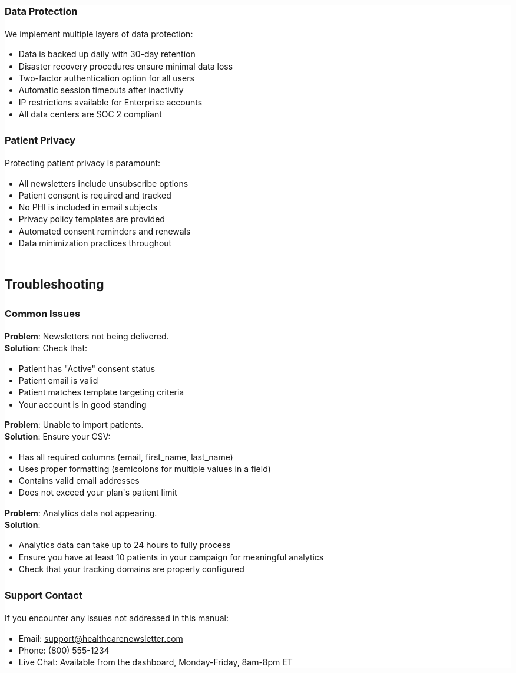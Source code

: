 ### Data Protection

We implement multiple layers of data protection:

- Data is backed up daily with 30-day retention
- Disaster recovery procedures ensure minimal data loss
- Two-factor authentication option for all users
- Automatic session timeouts after inactivity
- IP restrictions available for Enterprise accounts
- All data centers are SOC 2 compliant

### Patient Privacy

Protecting patient privacy is paramount:

- All newsletters include unsubscribe options
- Patient consent is required and tracked
- No PHI is included in email subjects
- Privacy policy templates are provided
- Automated consent reminders and renewals
- Data minimization practices throughout

---

## Troubleshooting

### Common Issues

**Problem**: Newsletters not being delivered.  
**Solution**: Check that:
- Patient has "Active" consent status
- Patient email is valid
- Patient matches template targeting criteria
- Your account is in good standing

**Problem**: Unable to import patients.  
**Solution**: Ensure your CSV:
- Has all required columns (email, first_name, last_name)
- Uses proper formatting (semicolons for multiple values in a field)
- Contains valid email addresses
- Does not exceed your plan's patient limit

**Problem**: Analytics data not appearing.  
**Solution**: 
- Analytics data can take up to 24 hours to fully process
- Ensure you have at least 10 patients in your campaign for meaningful analytics
- Check that your tracking domains are properly configured

### Support Contact

If you encounter any issues not addressed in this manual:

- Email: support@healthcarenewsletter.com
- Phone: (800) 555-1234
- Live Chat: Available from the dashboard, Monday-Friday, 8am-8pm ET
